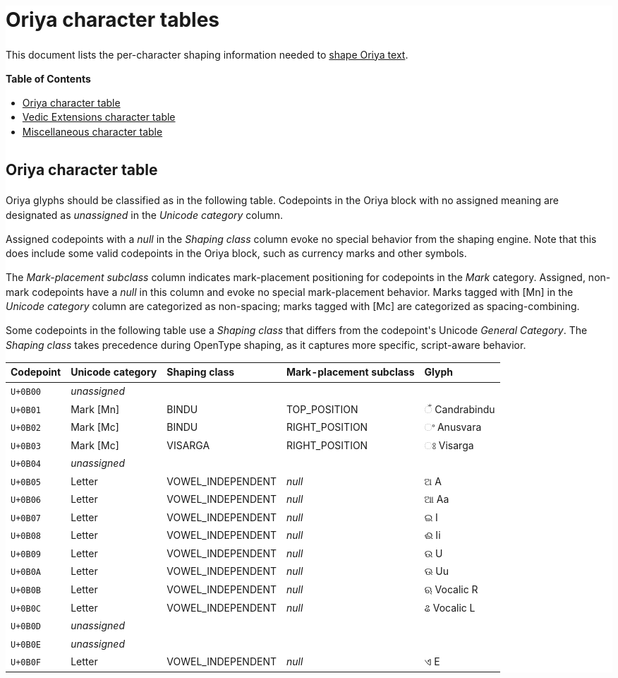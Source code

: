 # Oriya character tables #

This document lists the per-character shaping information needed to
[shape Oriya text](../opentype-shaping-oriya.md).

**Table of Contents**

  - [Oriya character table](#oriya-character-table)
  - [Vedic Extensions character table](#vedic-extensions-character-table)
  - [Miscellaneous character table](#miscellaneous-character-table)
	  

## Oriya character table ##

Oriya glyphs should be classified as in the following
table. Codepoints in the Oriya block with no assigned meaning are
designated as _unassigned_ in the _Unicode category_ column. 

Assigned codepoints with a _null_ in the _Shaping class_
column evoke no special behavior from the shaping engine. Note that
this does include some valid codepoints in the Oriya block, such as
currency marks and other symbols. 

The _Mark-placement subclass_ column indicates mark-placement
positioning for codepoints in the _Mark_ category. Assigned, non-mark
codepoints have a _null_ in this column and evoke no special
mark-placement behavior. Marks tagged with [Mn] in the _Unicode
category_ column are categorized as non-spacing; marks tagged with
[Mc] are categorized as spacing-combining.

Some codepoints in the following table use a _Shaping class_ that
differs from the codepoint's Unicode _General Category_. The _Shaping
class_ takes precedence during OpenType shaping, as it captures more
specific, script-aware behavior.

| Codepoint | Unicode category | Shaping class     | Mark-placement subclass    | Glyph                        |
|:----------|:-----------------|:------------------|:---------------------------|:-----------------------------|
|`U+0B00`   | _unassigned_     |                   |                            |                              |
|`U+0B01`   | Mark [Mn]        | BINDU             | TOP_POSITION               | &#x0B01; Candrabindu         |
|`U+0B02`   | Mark [Mc]        | BINDU             | RIGHT_POSITION             | &#x0B02; Anusvara            |
|`U+0B03`   | Mark [Mc]        | VISARGA           | RIGHT_POSITION             | &#x0B03; Visarga             |
|`U+0B04`   | _unassigned_     |                   |                            |                              |
|`U+0B05`   | Letter           | VOWEL_INDEPENDENT | _null_                     | &#x0B05; A                   |
|`U+0B06`   | Letter           | VOWEL_INDEPENDENT | _null_                     | &#x0B06; Aa                  |
|`U+0B07`   | Letter           | VOWEL_INDEPENDENT | _null_                     | &#x0B07; I                   |
|`U+0B08`   | Letter           | VOWEL_INDEPENDENT | _null_                     | &#x0B08; Ii                  |
|`U+0B09`   | Letter           | VOWEL_INDEPENDENT | _null_                     | &#x0B09; U                   |
|`U+0B0A`   | Letter           | VOWEL_INDEPENDENT | _null_                     | &#x0B0A; Uu                  |
|`U+0B0B`   | Letter           | VOWEL_INDEPENDENT | _null_                     | &#x0B0B; Vocalic R           |
|`U+0B0C`   | Letter           | VOWEL_INDEPENDENT | _null_                     | &#x0B0C; Vocalic L           |
|`U+0B0D`   | _unassigned_     |                   |                            |                              |
|`U+0B0E`   | _unassigned_     |                   |                            |                              |
|`U+0B0F`   | Letter           | VOWEL_INDEPENDENT | _null_                     | &#x0B0F; E                   |